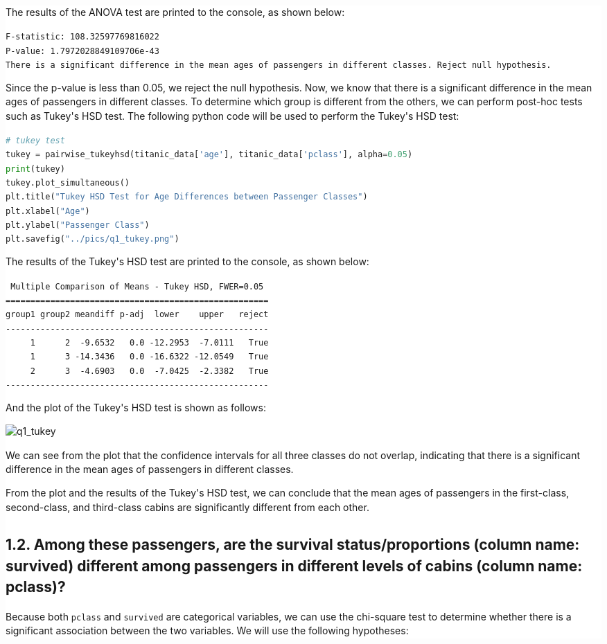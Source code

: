 The results of the ANOVA test are printed to the console, as shown below:

```
F-statistic: 108.32597769816022
P-value: 1.7972028849109706e-43
There is a significant difference in the mean ages of passengers in different classes. Reject null hypothesis.
```

Since the p-value is less than 0.05, we reject the null hypothesis. Now, we know that there is a significant difference in the mean ages of passengers in different classes. To determine which group is different from the others, we can perform post-hoc tests such as Tukey's HSD test. The following python code will be used to perform the Tukey's HSD test:

```python
# tukey test
tukey = pairwise_tukeyhsd(titanic_data['age'], titanic_data['pclass'], alpha=0.05)
print(tukey)
tukey.plot_simultaneous()
plt.title("Tukey HSD Test for Age Differences between Passenger Classes")
plt.xlabel("Age")
plt.ylabel("Passenger Class")
plt.savefig("../pics/q1_tukey.png")
```

The results of the Tukey's HSD test are printed to the console, as shown below:

```
 Multiple Comparison of Means - Tukey HSD, FWER=0.05 
=====================================================
group1 group2 meandiff p-adj  lower    upper   reject
-----------------------------------------------------
     1      2  -9.6532   0.0 -12.2953  -7.0111   True
     1      3 -14.3436   0.0 -16.6322 -12.0549   True
     2      3  -4.6903   0.0  -7.0425  -2.3382   True
-----------------------------------------------------
```

And the plot of the Tukey's HSD test is shown as follows:

![q1_tukey](q1_tukey.png)

We can see from the plot that the confidence intervals for all three classes do not overlap, indicating that there is a significant difference in the mean ages of passengers in different classes.

From the plot and the results of the Tukey's HSD test, we can conclude that the mean ages of passengers in the first-class, second-class, and third-class cabins are significantly different from each other.

## 1.2. Among these passengers, are the survival status/proportions  (column name: survived) different among passengers in different levels of cabins (column name: pclass)? 

Because both `pclass` and `survived` are categorical variables, we can use the chi-square test to determine whether there is a significant association between the two variables. We will use the following hypotheses:
